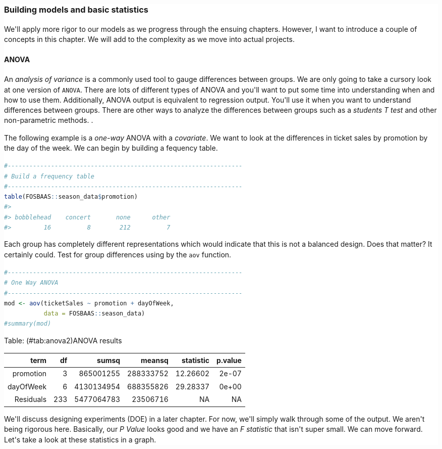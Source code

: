 
### Building models and basic statistics

We'll apply more rigor to our models as we progress through the ensuing chapters. However, I want to introduce a couple of concepts in this chapter. We will add to the complexity as we move into actual projects.


#### ANOVA

An _analysis of variance_ is a commonly used tool to gauge differences between groups. We are only going to take a cursory look at one version of `ANOVA`. There are lots of different types of ANOVA and you'll want to put some time into understanding when and how to use them. Additionally, ANOVA output is equivalent to regression output. You'll use it when you want to understand differences between groups. There are other ways to analyze the differences between groups such as a _students T test_ and other non-parametric methods. .

The following example is a _one-way_ ANOVA with a _covariate_. We want to look at the differences in ticket sales by promotion by the day of the week. We can begin by building a fequency table. 


```r
#-----------------------------------------------------------------
# Build a frequency table
#-----------------------------------------------------------------
table(FOSBAAS::season_data$promotion)
#> 
#> bobblehead    concert       none      other 
#>         16          8        212          7
```

Each group has completely different representations which would indicate that this is not a balanced design. Does that matter? It certainly could. Test for group differences using by the `aov` function.


```r
#-----------------------------------------------------------------
# One Way ANOVA
#-----------------------------------------------------------------
mod <- aov(ticketSales ~ promotion + dayOfWeek,
           data = FOSBAAS::season_data)
#summary(mod)
```


Table: (\#tab:anova2)ANOVA results

|     term| df|     sumsq|   meansq|statistic|p.value|
|--------:|--:|---------:|--------:|--------:|------:|
|promotion|  3| 865001255|288333752| 12.26602|  2e-07|
|dayOfWeek|  6|4130134954|688355826| 29.28337|  0e+00|
|Residuals|233|5477064783| 23506716|       NA|     NA|


We'll discuss designing experiments (DOE) in a later chapter. For now, we'll simply walk through some of the output. We aren't being rigorous here. Basically, our _P Value_ looks good and we have an _F statistic_ that isn't super small. We can move forward. Let's take a look at these statistics in a graph.

